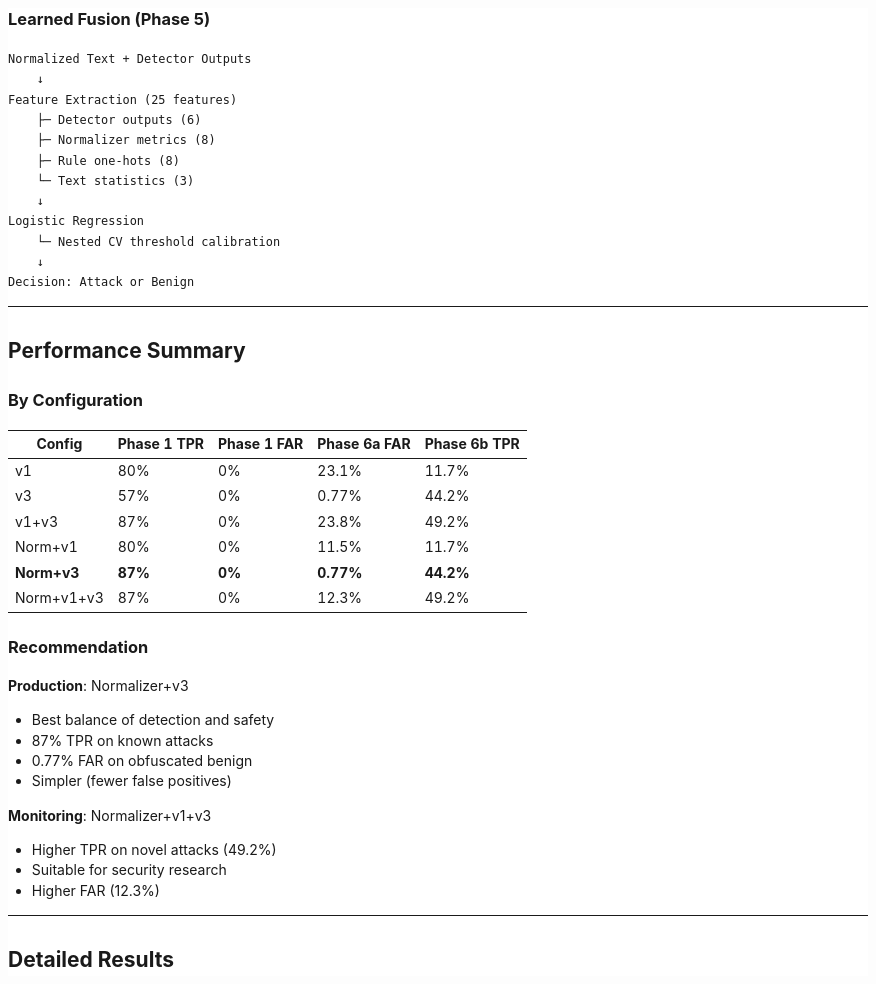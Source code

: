 ### Learned Fusion (Phase 5)

```
Normalized Text + Detector Outputs
    ↓
Feature Extraction (25 features)
    ├─ Detector outputs (6)
    ├─ Normalizer metrics (8)
    ├─ Rule one-hots (8)
    └─ Text statistics (3)
    ↓
Logistic Regression
    └─ Nested CV threshold calibration
    ↓
Decision: Attack or Benign
```

---

## Performance Summary

### By Configuration

| Config | Phase 1 TPR | Phase 1 FAR | Phase 6a FAR | Phase 6b TPR |
|--------|-------------|-------------|--------------|--------------|
| v1 | 80% | 0% | 23.1% | 11.7% |
| v3 | 57% | 0% | 0.77% | 44.2% |
| v1+v3 | 87% | 0% | 23.8% | 49.2% |
| Norm+v1 | 80% | 0% | 11.5% | 11.7% |
| **Norm+v3** | **87%** | **0%** | **0.77%** | **44.2%** |
| Norm+v1+v3 | 87% | 0% | 12.3% | 49.2% |

### Recommendation

**Production**: Normalizer+v3
- Best balance of detection and safety
- 87% TPR on known attacks
- 0.77% FAR on obfuscated benign
- Simpler (fewer false positives)

**Monitoring**: Normalizer+v1+v3
- Higher TPR on novel attacks (49.2%)
- Suitable for security research
- Higher FAR (12.3%)

---

## Detailed Results
